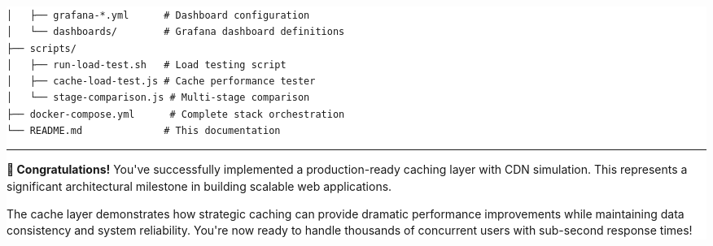 ```
│   ├── grafana-*.yml      # Dashboard configuration
│   └── dashboards/        # Grafana dashboard definitions
├── scripts/
│   ├── run-load-test.sh   # Load testing script
│   ├── cache-load-test.js # Cache performance tester
│   └── stage-comparison.js # Multi-stage comparison
├── docker-compose.yml      # Complete stack orchestration
└── README.md              # This documentation
```

---

**🎉 Congratulations!** You've successfully implemented a production-ready caching layer with CDN simulation. This represents a significant architectural milestone in building scalable web applications.

The cache layer demonstrates how strategic caching can provide dramatic performance improvements while maintaining data consistency and system reliability. You're now ready to handle thousands of concurrent users with sub-second response times!